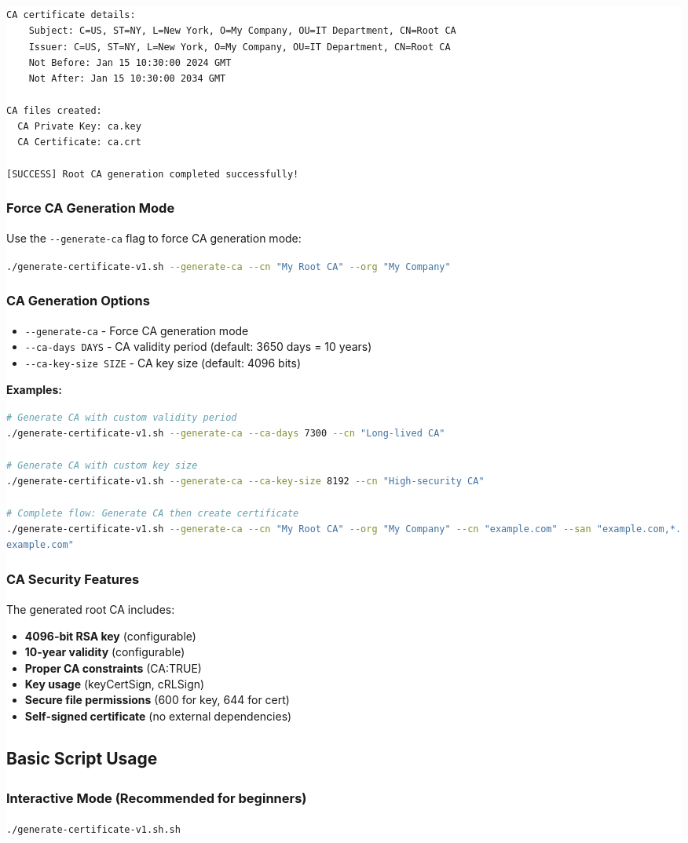 ```
CA certificate details:
    Subject: C=US, ST=NY, L=New York, O=My Company, OU=IT Department, CN=Root CA
    Issuer: C=US, ST=NY, L=New York, O=My Company, OU=IT Department, CN=Root CA
    Not Before: Jan 15 10:30:00 2024 GMT
    Not After: Jan 15 10:30:00 2034 GMT

CA files created:
  CA Private Key: ca.key
  CA Certificate: ca.crt

[SUCCESS] Root CA generation completed successfully!
```

### Force CA Generation Mode

Use the `--generate-ca` flag to force CA generation mode:

```bash
./generate-certificate-v1.sh --generate-ca --cn "My Root CA" --org "My Company"
```

### CA Generation Options

- `--generate-ca` - Force CA generation mode
- `--ca-days DAYS` - CA validity period (default: 3650 days = 10 years)
- `--ca-key-size SIZE` - CA key size (default: 4096 bits)

**Examples:**
```bash
# Generate CA with custom validity period
./generate-certificate-v1.sh --generate-ca --ca-days 7300 --cn "Long-lived CA"

# Generate CA with custom key size
./generate-certificate-v1.sh --generate-ca --ca-key-size 8192 --cn "High-security CA"

# Complete flow: Generate CA then create certificate
./generate-certificate-v1.sh --generate-ca --cn "My Root CA" --org "My Company" --cn "example.com" --san "example.com,*.example.com"
```

### CA Security Features

The generated root CA includes:
- **4096-bit RSA key** (configurable)
- **10-year validity** (configurable)
- **Proper CA constraints** (CA:TRUE)
- **Key usage** (keyCertSign, cRLSign)
- **Secure file permissions** (600 for key, 644 for cert)
- **Self-signed certificate** (no external dependencies)

## Basic Script Usage

### Interactive Mode (Recommended for beginners)
```bash
./generate-certificate-v1.sh.sh
```
